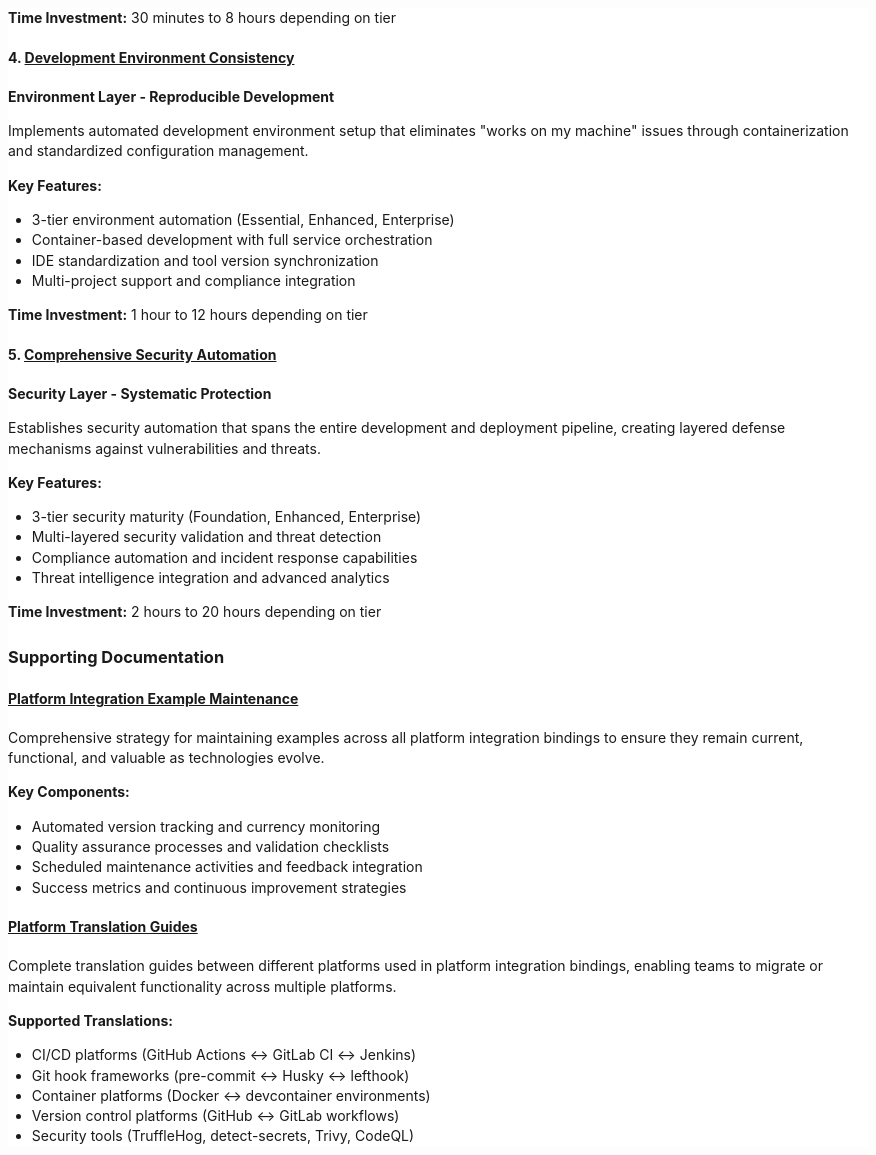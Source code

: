 **Time Investment:** 30 minutes to 8 hours depending on tier

#### 4. [Development Environment Consistency](./bindings/core/development-environment-consistency.md)
**Environment Layer - Reproducible Development**

Implements automated development environment setup that eliminates "works on my machine" issues through containerization and standardized configuration management.

**Key Features:**
- 3-tier environment automation (Essential, Enhanced, Enterprise)
- Container-based development with full service orchestration
- IDE standardization and tool version synchronization
- Multi-project support and compliance integration

**Time Investment:** 1 hour to 12 hours depending on tier

#### 5. [Comprehensive Security Automation](./bindings/core/comprehensive-security-automation.md)
**Security Layer - Systematic Protection**

Establishes security automation that spans the entire development and deployment pipeline, creating layered defense mechanisms against vulnerabilities and threats.

**Key Features:**
- 3-tier security maturity (Foundation, Enhanced, Enterprise)
- Multi-layered security validation and threat detection
- Compliance automation and incident response capabilities
- Threat intelligence integration and advanced analytics

**Time Investment:** 2 hours to 20 hours depending on tier

### Supporting Documentation

#### [Platform Integration Example Maintenance](./platform-integration-example-maintenance.md)
Comprehensive strategy for maintaining examples across all platform integration bindings to ensure they remain current, functional, and valuable as technologies evolve.

**Key Components:**
- Automated version tracking and currency monitoring
- Quality assurance processes and validation checklists
- Scheduled maintenance activities and feedback integration
- Success metrics and continuous improvement strategies

#### [Platform Translation Guides](./platform-translation-guides.md)
Complete translation guides between different platforms used in platform integration bindings, enabling teams to migrate or maintain equivalent functionality across multiple platforms.

**Supported Translations:**
- CI/CD platforms (GitHub Actions ↔ GitLab CI ↔ Jenkins)
- Git hook frameworks (pre-commit ↔ Husky ↔ lefthook)
- Container platforms (Docker ↔ devcontainer environments)
- Version control platforms (GitHub ↔ GitLab workflows)
- Security tools (TruffleHog, detect-secrets, Trivy, CodeQL)
